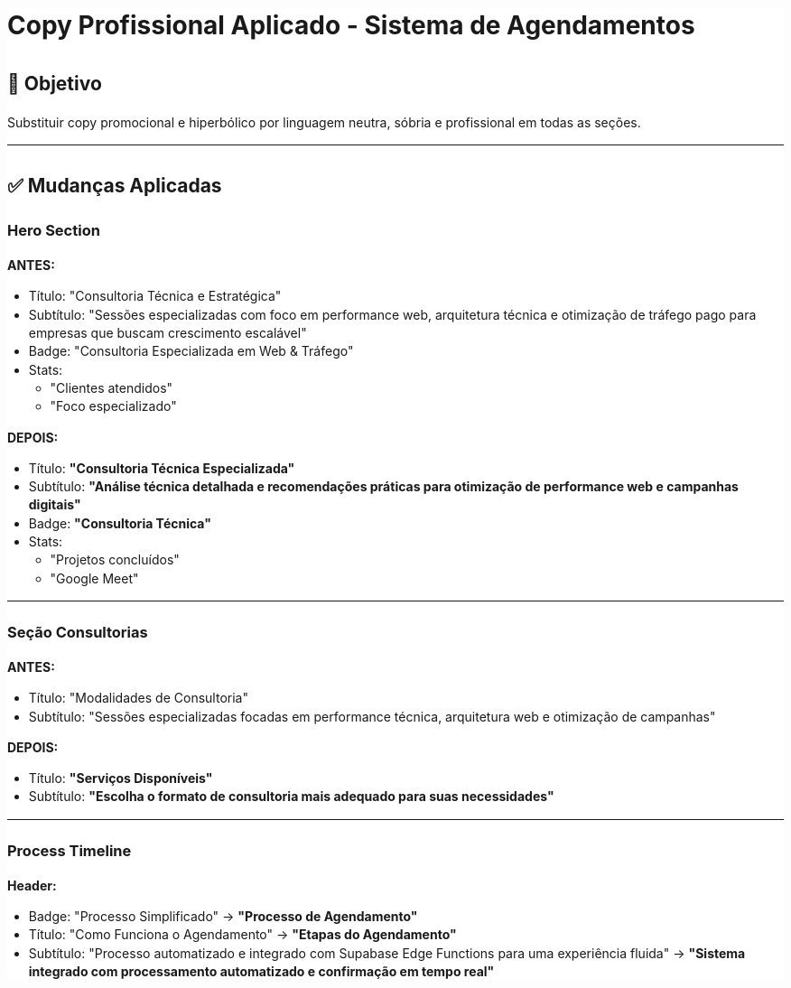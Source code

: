 # Copy Profissional Aplicado - Sistema de Agendamentos

## 📝 Objetivo

Substituir copy promocional e hiperbólico por linguagem neutra, sóbria e profissional em todas as seções.

---

## ✅ Mudanças Aplicadas

### **Hero Section**

**ANTES:**
- Título: "Consultoria Técnica e Estratégica"
- Subtítulo: "Sessões especializadas com foco em performance web, arquitetura técnica e otimização de tráfego pago para empresas que buscam crescimento escalável"
- Badge: "Consultoria Especializada em Web & Tráfego"
- Stats:
  - "Clientes atendidos"
  - "Foco especializado"

**DEPOIS:**
- Título: **"Consultoria Técnica Especializada"**
- Subtítulo: **"Análise técnica detalhada e recomendações práticas para otimização de performance web e campanhas digitais"**
- Badge: **"Consultoria Técnica"**
- Stats:
  - "Projetos concluídos"
  - "Google Meet"

---

### **Seção Consultorias**

**ANTES:**
- Título: "Modalidades de Consultoria"
- Subtítulo: "Sessões especializadas focadas em performance técnica, arquitetura web e otimização de campanhas"

**DEPOIS:**
- Título: **"Serviços Disponíveis"**
- Subtítulo: **"Escolha o formato de consultoria mais adequado para suas necessidades"**

---

### **Process Timeline**

**Header:**
- Badge: "Processo Simplificado" → **"Processo de Agendamento"**
- Título: "Como Funciona o Agendamento" → **"Etapas do Agendamento"**
- Subtítulo: "Processo automatizado e integrado com Supabase Edge Functions para uma experiência fluida" → **"Sistema integrado com processamento automatizado e confirmação em tempo real"**
